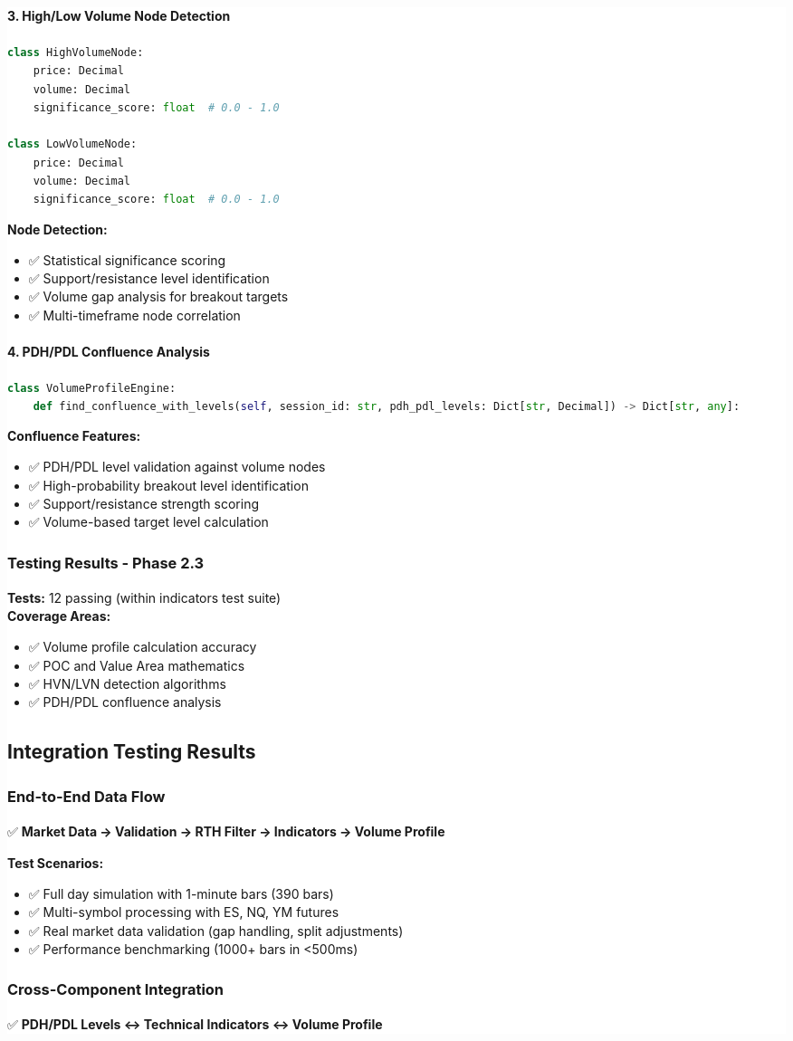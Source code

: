 #### 3. High/Low Volume Node Detection
```python
class HighVolumeNode:
    price: Decimal
    volume: Decimal
    significance_score: float  # 0.0 - 1.0
    
class LowVolumeNode:
    price: Decimal
    volume: Decimal
    significance_score: float  # 0.0 - 1.0
```

**Node Detection:**
- ✅ Statistical significance scoring
- ✅ Support/resistance level identification
- ✅ Volume gap analysis for breakout targets
- ✅ Multi-timeframe node correlation

#### 4. PDH/PDL Confluence Analysis
```python
class VolumeProfileEngine:
    def find_confluence_with_levels(self, session_id: str, pdh_pdl_levels: Dict[str, Decimal]) -> Dict[str, any]:
```

**Confluence Features:**
- ✅ PDH/PDL level validation against volume nodes
- ✅ High-probability breakout level identification
- ✅ Support/resistance strength scoring
- ✅ Volume-based target level calculation

### Testing Results - Phase 2.3
**Tests:** 12 passing (within indicators test suite)  
**Coverage Areas:**
- ✅ Volume profile calculation accuracy
- ✅ POC and Value Area mathematics
- ✅ HVN/LVN detection algorithms
- ✅ PDH/PDL confluence analysis

## Integration Testing Results

### End-to-End Data Flow
✅ **Market Data → Validation → RTH Filter → Indicators → Volume Profile**

**Test Scenarios:**
- ✅ Full day simulation with 1-minute bars (390 bars)
- ✅ Multi-symbol processing with ES, NQ, YM futures
- ✅ Real market data validation (gap handling, split adjustments)
- ✅ Performance benchmarking (1000+ bars in <500ms)

### Cross-Component Integration
✅ **PDH/PDL Levels ↔ Technical Indicators ↔ Volume Profile**

